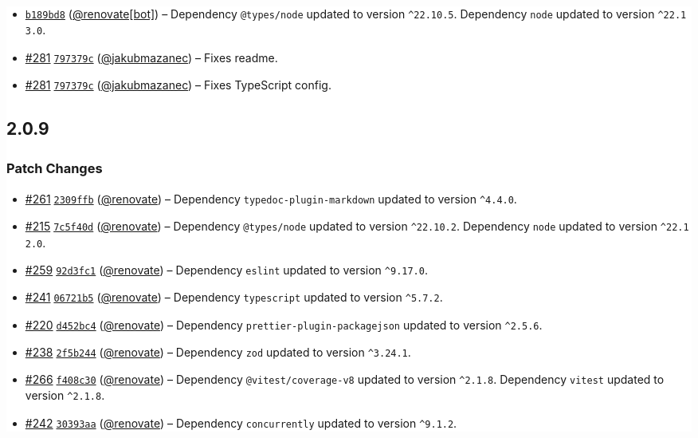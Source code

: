 - [`b189bd8`](https://github.com/jakubmazanec/tools/commit/b189bd808f93a39eacbf7e401a82a754c5ce3b63)
  ([@renovate[bot]](https://github.com/renovate%5Bbot%5D)) – Dependency `@types/node` updated to
  version `^22.10.5`. Dependency `node` updated to version `^22.13.0`.

- [#281](https://github.com/jakubmazanec/tools/pull/281)
  [`797379c`](https://github.com/jakubmazanec/tools/commit/797379ce98752dc838b82c8398e04d90c58ce9e7)
  ([@jakubmazanec](https://github.com/jakubmazanec)) – Fixes readme.

- [#281](https://github.com/jakubmazanec/tools/pull/281)
  [`797379c`](https://github.com/jakubmazanec/tools/commit/797379ce98752dc838b82c8398e04d90c58ce9e7)
  ([@jakubmazanec](https://github.com/jakubmazanec)) – Fixes TypeScript config.

## 2.0.9

### Patch Changes

- [#261](https://github.com/jakubmazanec/tools/pull/261)
  [`2309ffb`](https://github.com/jakubmazanec/tools/commit/2309ffb4d6cb7ad6b646254efc55de666ce7f092)
  ([@renovate](https://github.com/apps/renovate)) – Dependency `typedoc-plugin-markdown` updated to
  version `^4.4.0`.

- [#215](https://github.com/jakubmazanec/tools/pull/215)
  [`7c5f40d`](https://github.com/jakubmazanec/tools/commit/7c5f40d811171692b72a47160bc33d644201b16a)
  ([@renovate](https://github.com/apps/renovate)) – Dependency `@types/node` updated to version
  `^22.10.2`. Dependency `node` updated to version `^22.12.0`.

- [#259](https://github.com/jakubmazanec/tools/pull/259)
  [`92d3fc1`](https://github.com/jakubmazanec/tools/commit/92d3fc1374d1ad6d45198d05d061e0f856a89434)
  ([@renovate](https://github.com/apps/renovate)) – Dependency `eslint` updated to version
  `^9.17.0`.

- [#241](https://github.com/jakubmazanec/tools/pull/241)
  [`06721b5`](https://github.com/jakubmazanec/tools/commit/06721b5a4bd5519ea0443d05dca3d8774594bbbf)
  ([@renovate](https://github.com/apps/renovate)) – Dependency `typescript` updated to version
  `^5.7.2`.

- [#220](https://github.com/jakubmazanec/tools/pull/220)
  [`d452bc4`](https://github.com/jakubmazanec/tools/commit/d452bc4554b7c107e6909f802b6a5de1a00733ac)
  ([@renovate](https://github.com/apps/renovate)) – Dependency `prettier-plugin-packagejson` updated
  to version `^2.5.6`.

- [#238](https://github.com/jakubmazanec/tools/pull/238)
  [`2f5b244`](https://github.com/jakubmazanec/tools/commit/2f5b2446c088fc7ba698125a26c81326cac2130a)
  ([@renovate](https://github.com/apps/renovate)) – Dependency `zod` updated to version `^3.24.1`.

- [#266](https://github.com/jakubmazanec/tools/pull/266)
  [`f408c30`](https://github.com/jakubmazanec/tools/commit/f408c3041ac4b7cc264df2db6296e02ecd04a97c)
  ([@renovate](https://github.com/apps/renovate)) – Dependency `@vitest/coverage-v8` updated to
  version `^2.1.8`. Dependency `vitest` updated to version `^2.1.8`.

- [#242](https://github.com/jakubmazanec/tools/pull/242)
  [`30393aa`](https://github.com/jakubmazanec/tools/commit/30393aa9ac454118561a87a587c83ef048b3664d)
  ([@renovate](https://github.com/apps/renovate)) – Dependency `concurrently` updated to version
  `^9.1.2`.
